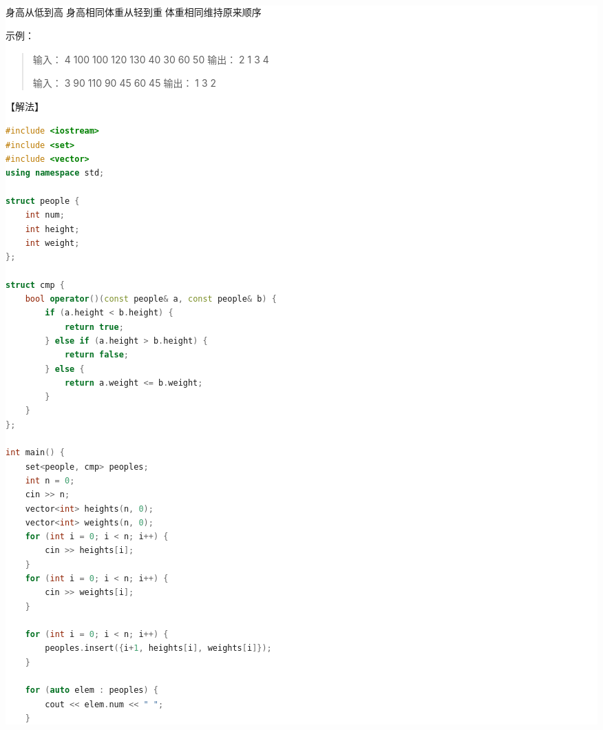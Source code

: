 身高从低到高
身高相同体重从轻到重
体重相同维持原来顺序

示例：

> 输入：
> 4
> 100 100 120 130
> 40 30 60 50
> 输出：
> 2 1 3 4
>
> 输入：
> 3
> 90 110 90
> 45 60 45
> 输出：
> 1 3 2

【解法】

```cpp
#include <iostream>
#include <set>
#include <vector>
using namespace std;

struct people {
    int num;
    int height;
    int weight;
};

struct cmp {
    bool operator()(const people& a, const people& b) {
        if (a.height < b.height) {
            return true;
        } else if (a.height > b.height) {
            return false;
        } else {
            return a.weight <= b.weight;
        }
    }
};

int main() {
    set<people, cmp> peoples;
    int n = 0;
    cin >> n;
    vector<int> heights(n, 0);
    vector<int> weights(n, 0);
    for (int i = 0; i < n; i++) {
        cin >> heights[i];
    }
    for (int i = 0; i < n; i++) {
        cin >> weights[i];
    }

    for (int i = 0; i < n; i++) {
        peoples.insert({i+1, heights[i], weights[i]});
    }

    for (auto elem : peoples) {
        cout << elem.num << " ";
    }
```